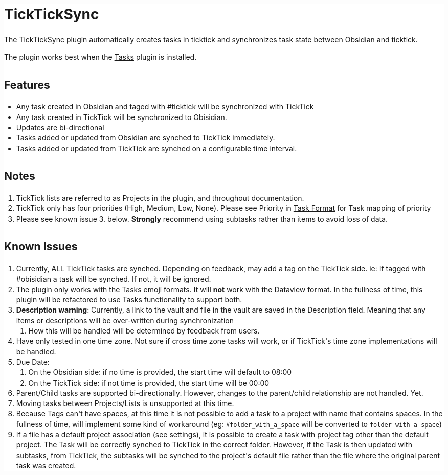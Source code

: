 # TickTickSync

The TickTickSync plugin automatically creates tasks in ticktick and synchronizes task state between Obsidian and ticktick.

The plugin works best when the [Tasks](https://github.com/obsidian-tasks-group/obsidian-tasks) plugin is installed. 

## Features 
- Any task created in Obsidian and taged with #ticktick will be synchronized with TickTick
- Any task created in TickTick will be synchronized to Obisidian.
- Updates are bi-directional
- Tasks added or updated from Obsidian are synched to TickTick immediately. 
- Tasks added or updated from TickTick are synched on a configurable time interval.

## Notes
1. TickTick lists are referred to as Projects in the plugin, and throughout documentation.
2. TickTick only has four priorities (High, Medium, Low, None). Please see Priority in [Task Format](#Task-format) for Task mapping of priority
3. Please see known issue 3. below. __Strongly__ recommend using subtasks rather than items to avoid loss of data.


## Known Issues
1. Currently, ALL TickTick tasks are synched. Depending on feedback, may add a tag on the TickTick side. ie: If tagged with #obisidian a task will be synched. If not, it will be ignored. 
2. The plugin only works with the [Tasks emoji formats](https://publish.obsidian.md/tasks/Reference/Task+Formats/About+Task+Formats). It will **not** work with the Dataview format. In the fullness of time, this plugin will be refactored to use Tasks functionality to support both.
3. **Description warning**: Currently, a link to the vault and file in the vault are saved in the Description field. Meaning that any items or descriptions will be over-written during synchronization
	1. How this will be handled will be determined by feedback from users.
4. Have only tested in one time zone. Not sure if cross time zone tasks will work, or if TickTick's time zone implementations will be handled.
5. Due Date:
	1. On the Obsidian side: if no time is provided, the start time will default to 08:00
	2. On the TickTick side: if not time is provided, the start time will be 00:00
6. Parent/Child tasks are supported bi-directionally. However, changes to the parent/child relationship are not handled. Yet.
7. Moving tasks between Projects/Lists is unsupported at this time. 
8. Because Tags can't have spaces, at this time it is not possible to add a task to a project with name that contains spaces. In the fullness of time, will implement some kind of workaround (eg: `#folder_with_a_space` will be converted to `folder with a space`)
9. If a file has a default project association (see settings), it is possible to create a task with project tag other than the default project. The Task will be correctly synched to TickTick in the correct folder. However, if the Task is then updated with subtasks, from TickTick, the subtasks will be synched to the project's default file rather than the file where the original parent task was created.
